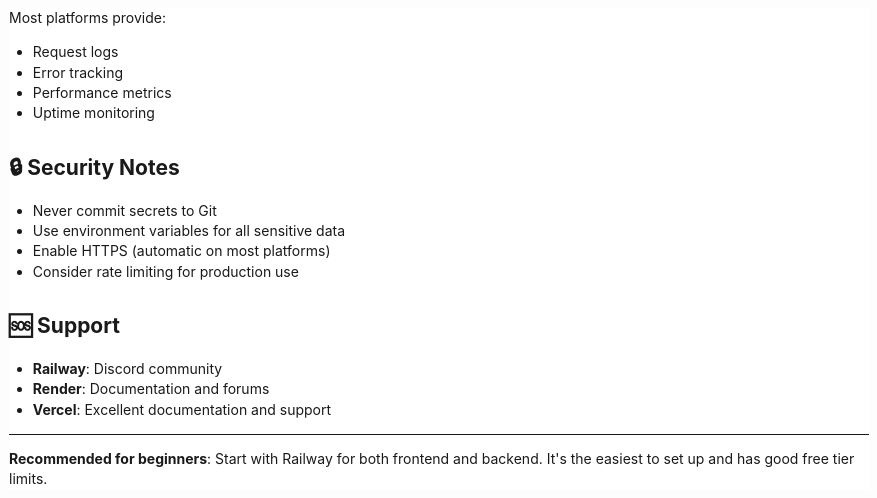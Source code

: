 Most platforms provide:
- Request logs
- Error tracking
- Performance metrics
- Uptime monitoring

## 🔒 Security Notes

- Never commit secrets to Git
- Use environment variables for all sensitive data
- Enable HTTPS (automatic on most platforms)
- Consider rate limiting for production use

## 🆘 Support

- **Railway**: Discord community
- **Render**: Documentation and forums
- **Vercel**: Excellent documentation and support

---

**Recommended for beginners**: Start with Railway for both frontend and backend. It's the easiest to set up and has good free tier limits. 